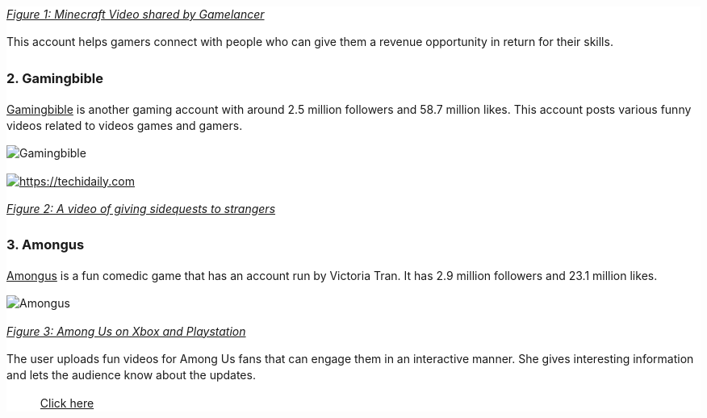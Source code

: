 [_Figure 1: Minecraft Video shared by Gamelancer_](https://www.tiktok.com/@gamelancer/video/7073958536635551022?is%5Ffrom%5Fwebapp=1&sender%5Fdevice=pc&web%5Fid7072000409191319041)

This account helps gamers connect with people who can give them a revenue opportunity in return for their skills.

### 2\. Gamingbible

[Gamingbible](https://www.tiktok.com/@gamingbible) is another gaming account with around 2.5 million followers and 58.7 million likes. This account posts various funny videos related to videos games and gamers.

![Gamingbible](https://images.wondershare.com/filmora/article-images/2022/03/2-top-10-gaming-tiktokers.png)


<a href="https://aligracehair.sjv.io/c/5597632/2135412/19272" target="_top" id="2135412">
  <img src="//a.impactradius-go.com/display-ad/19272-2135412" border="0" alt="https://techidaily.com" width="250" height="90"/>
</a>
<img height="0" width="0" src="https://aligracehair.sjv.io/i/5597632/2135412/19272" style="position:absolute;visibility:hidden;" border="0" />

[_Figure 2: A video of giving sidequests to strangers_](https://www.tiktok.com/@gamingbible/video/7073785833584725253?is%5Ffrom%5Fwebapp=1&sender%5Fdevice=pc&web%5Fid7072000409191319041)

### 3\. Amongus

[Amongus](https://www.tiktok.com/@amongus?%5Fd=secCgYIASAHKAESMgowcIYu%2BsFLlp4iuhEO5Zhh8beD8rwh2qP8N33CugNkEJiCbok99%2BVfXQEOXkKCDj3QGgA%3D&language=en&sec%5Fuid=MS4wLjABAAAA48S0pW30-gN0ZbreGfCjDv7C1IYYkcWkZQN9cgHUzESikSWYrj9jlVCsjdAs6eg6&sec%5Fuser%5Fid=MS4wLjABAAAA48S0pW30-gN0ZbreGfCjDv7C1IYYkcWkZQN9cgHUzESikSWYrj9jlVCsjdAs6eg6&share%5Fapp%5Fname=musically&share%5Fauthor%5Fid=6897219916047369217&share%5Flink%5Fid=d91e300d-413c-4677-bca5-34dc5eabbe76&timestamp=1614809324&u%5Fcode=dfgikf3l3e4b5j&user%5Fid=6897219916047369217&utm%5Fcampaign=client%5Fshare&utm%5Fmedium=android&utm%5Fsource=copy&source=h5%5Fm&%5Fr=1) is a fun comedic game that has an account run by Victoria Tran. It has 2.9 million followers and 23.1 million likes.

![Amongus](https://images.wondershare.com/filmora/article-images/2022/03/3-top-10-gaming-tiktokers.png)

[_Figure 3: Among Us on Xbox and Playstation_](https://www.tiktok.com/@amongus/video/7021554199573974278?is%5Ffrom%5Fwebapp=1&sender%5Fdevice=pc&web%5Fid7072000409191319041)

The user uploads fun videos for Among Us fans that can engage them in an interactive manner. She gives interesting information and lets the audience know about the updates.


<span id="1770544">
					<video width="240" height="480" style="cursor:pointer"
           poster="//a.impactradius-go.com/display-clicktoplayimage/1770544.png"
           onclick="if(!this.playClicked){this.play();this.setAttribute('controls',true);this.playClicked=true;}">
	   <source src="//a.impactradius-go.com/display-ad/20702-1770544">
	   <img src="//a.impactradius-go.com/display-clicktoplayimage/1770544.png" style="border: none; height: 100%; width: 100%; object-fit: contain">
	</video>
	<div style="width:150px;text-align:center"><a href="javascript:window.open(decodeURIComponent('https%3A%2F%2Ftokenmetrics.sjv.io%2Fc%2F5597632%2F1770544%2F20702'), '_blank');void(0);">Click here</a></div>
</span>
<img height="0" width="0" src="https://imp.pxf.io/i/5597632/1770544/20702" style="position:absolute;visibility:hidden;" border="0" />
